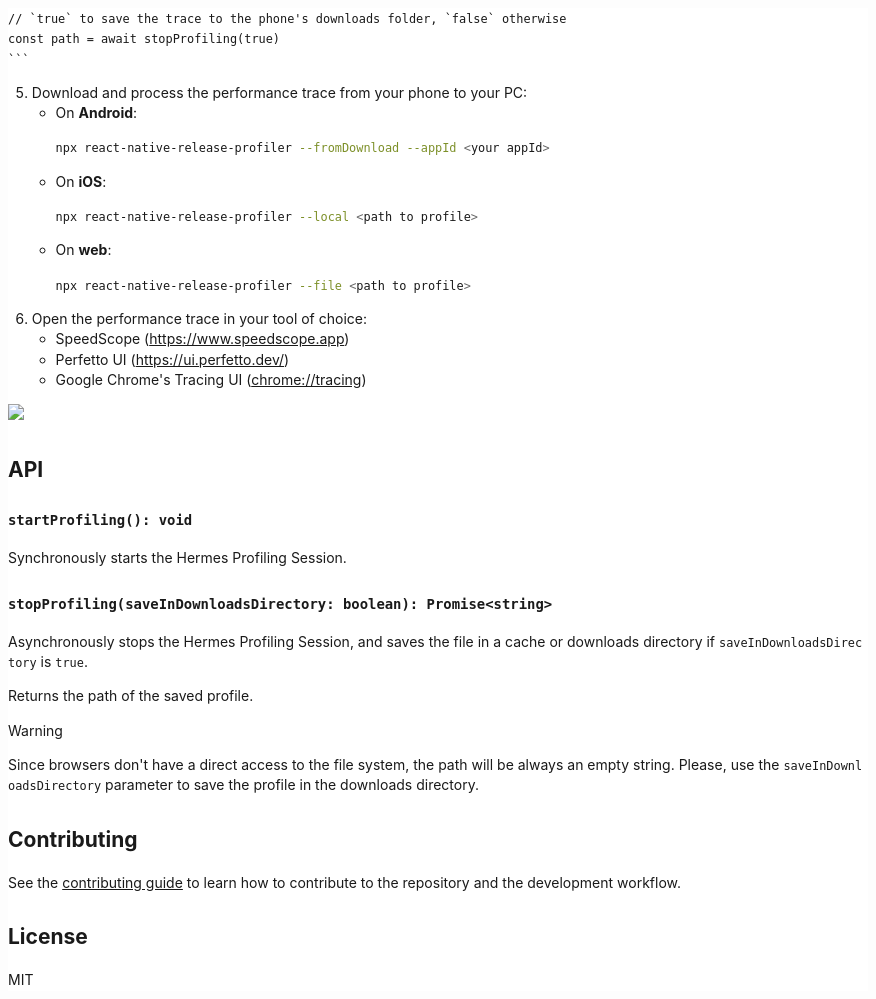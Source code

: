     // `true` to save the trace to the phone's downloads folder, `false` otherwise
    const path = await stopProfiling(true)
    ```
5. Download and process the performance trace from your phone to your PC:
    - On **Android**:
        ```bash
        npx react-native-release-profiler --fromDownload --appId <your appId>
        ```
    - On **iOS**:
        ```bash
        npx react-native-release-profiler --local <path to profile>
        ```
    - On **web**:
        ```bash
        npx react-native-release-profiler --file <path to profile>
        ```
6. Open the performance trace in your tool of choice:
    - SpeedScope (https://www.speedscope.app)
    - Perfetto UI (https://ui.perfetto.dev/)
    - Google Chrome's Tracing UI ([chrome://tracing](chrome://tracing))

<img src="img/perfetto.png" />


## API

### `startProfiling(): void`

Synchronously starts the Hermes Profiling Session.

### `stopProfiling(saveInDownloadsDirectory: boolean): Promise<string>`

Asynchronously stops the Hermes Profiling Session, and saves the file in a cache or downloads directory if `saveInDownloadsDirectory` is `true`.

Returns the path of the saved profile.

> [!WARNING]
> Since browsers don't have a direct access to the file system, the path will be always an empty string. Please, use the `saveInDownloadsDirectory` parameter to save the profile in the downloads directory.

## Contributing

See the [contributing guide](CONTRIBUTING.md) to learn how to contribute to the repository and the development workflow.

## License

MIT
